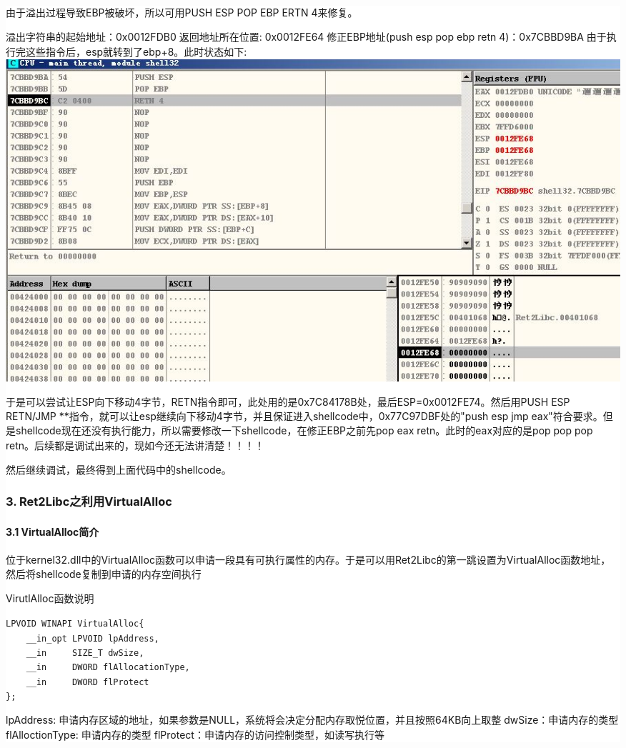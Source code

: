 由于溢出过程导致EBP被破坏，所以可用PUSH ESP POP EBP ERTN 4来修复。

溢出字符串的起始地址：0x0012FDB0
返回地址所在位置: 0x0012FE64
修正EBP地址(push esp pop ebp retn 4)：0x7CBBD9BA
由于执行完这些指令后，esp就转到了ebp+8。此时状态如下:
![修正EBP后的](/images/2017-07-09/ret2libc_vp.jpg)

于是可以尝试让ESP向下移动4字节，RETN指令即可，此处用的是0x7C84178B处，最后ESP=0x0012FE74。然后用PUSH ESP RETN/JMP \*\*指令，就可以让esp继续向下移动4字节，并且保证进入shellcode中，0x77C97DBF处的"push esp jmp eax"符合要求。但是shellcode现在还没有执行能力，所以需要修改一下shellcode，在修正EBP之前先pop eax retn。此时的eax对应的是pop pop pop retn。后续都是调试出来的，现如今还无法讲清楚！！！！

然后继续调试，最终得到上面代码中的shellcode。

### 3. Ret2Libc之利用VirtualAlloc

#### 3.1 VirtualAlloc简介

位于kernel32.dll中的VirtualAlloc函数可以申请一段具有可执行属性的内存。于是可以用Ret2Libc的第一跳设置为VirtualAlloc函数地址，然后将shellcode复制到申请的内存空间执行

VirutlAlloc函数说明
<pre><code>LPVOID WINAPI VirtualAlloc{
	__in_opt LPVOID lpAddress,
    __in 	 SIZE_T dwSize,
    __in 	 DWORD flAllocationType,
    __in	 DWORD flProtect
};
</code></pre>

lpAddress: 申请内存区域的地址，如果参数是NULL，系统将会决定分配内存取悦位置，并且按照64KB向上取整
dwSize：申请内存的类型
flAlloctionType: 申请内存的类型
flProtect：申请内存的访问控制类型，如读写执行等
